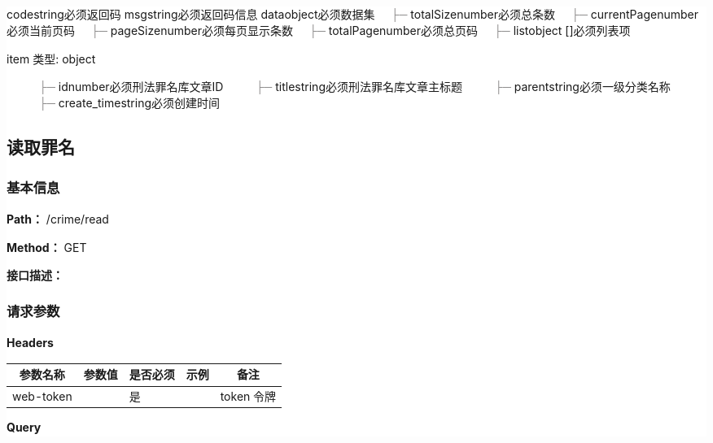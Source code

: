   </thead><tbody className="ant-table-tbody"><tr key=0-0><td key=0><span style="padding-left: 0px"><span style="color: #8c8a8a"></span> code</span></td><td key=1><span>string</span></td><td key=2>必须</td><td key=3></td><td key=4><span style="white-space: pre-wrap">返回码</span></td><td key=5></td></tr><tr key=0-1><td key=0><span style="padding-left: 0px"><span style="color: #8c8a8a"></span> msg</span></td><td key=1><span>string</span></td><td key=2>必须</td><td key=3></td><td key=4><span style="white-space: pre-wrap">返回码信息</span></td><td key=5></td></tr><tr key=0-2><td key=0><span style="padding-left: 0px"><span style="color: #8c8a8a"></span> data</span></td><td key=1><span>object</span></td><td key=2>必须</td><td key=3></td><td key=4><span style="white-space: pre-wrap">数据集</span></td><td key=5></td></tr><tr key=0-2-0><td key=0><span style="padding-left: 20px"><span style="color: #8c8a8a">├─</span> totalSize</span></td><td key=1><span>number</span></td><td key=2>必须</td><td key=3></td><td key=4><span style="white-space: pre-wrap">总条数</span></td><td key=5></td></tr><tr key=0-2-1><td key=0><span style="padding-left: 20px"><span style="color: #8c8a8a">├─</span> currentPage</span></td><td key=1><span>number</span></td><td key=2>必须</td><td key=3></td><td key=4><span style="white-space: pre-wrap">当前页码</span></td><td key=5></td></tr><tr key=0-2-2><td key=0><span style="padding-left: 20px"><span style="color: #8c8a8a">├─</span> pageSize</span></td><td key=1><span>number</span></td><td key=2>必须</td><td key=3></td><td key=4><span style="white-space: pre-wrap">每页显示条数</span></td><td key=5></td></tr><tr key=0-2-3><td key=0><span style="padding-left: 20px"><span style="color: #8c8a8a">├─</span> totalPage</span></td><td key=1><span>number</span></td><td key=2>必须</td><td key=3></td><td key=4><span style="white-space: pre-wrap">总页码</span></td><td key=5></td></tr><tr key=0-2-4><td key=0><span style="padding-left: 20px"><span style="color: #8c8a8a">├─</span> list</span></td><td key=1><span>object []</span></td><td key=2>必须</td><td key=3></td><td key=4><span style="white-space: pre-wrap">列表项</span></td><td key=5><p key=3><span style="font-weight: '700'">item 类型: </span><span>object</span></p></td></tr><tr key=0-2-4-0><td key=0><span style="padding-left: 40px"><span style="color: #8c8a8a">├─</span> id</span></td><td key=1><span>number</span></td><td key=2>必须</td><td key=3></td><td key=4><span style="white-space: pre-wrap">刑法罪名库文章ID</span></td><td key=5></td></tr><tr key=0-2-4-1><td key=0><span style="padding-left: 40px"><span style="color: #8c8a8a">├─</span> title</span></td><td key=1><span>string</span></td><td key=2>必须</td><td key=3></td><td key=4><span style="white-space: pre-wrap">刑法罪名库文章主标题</span></td><td key=5></td></tr><tr key=0-2-4-2><td key=0><span style="padding-left: 40px"><span style="color: #8c8a8a">├─</span> parent</span></td><td key=1><span>string</span></td><td key=2>必须</td><td key=3></td><td key=4><span style="white-space: pre-wrap">一级分类名称</span></td><td key=5></td></tr><tr key=0-2-4-3><td key=0><span style="padding-left: 40px"><span style="color: #8c8a8a">├─</span> create_time</span></td><td key=1><span>string</span></td><td key=2>必须</td><td key=3></td><td key=4><span style="white-space: pre-wrap">创建时间</span></td><td key=5></td></tr>
               </tbody>
              </table>
            
## 读取罪名
<a id=读取罪名> </a>
### 基本信息

**Path：** /crime/read

**Method：** GET

**接口描述：**


### 请求参数
**Headers**

| 参数名称  | 参数值  |  是否必须 | 示例  | 备注  |
| ------------ | ------------ | ------------ | ------------ | ------------ |
| web-token  |   | 是  |   |  token 令牌 |
**Query**
